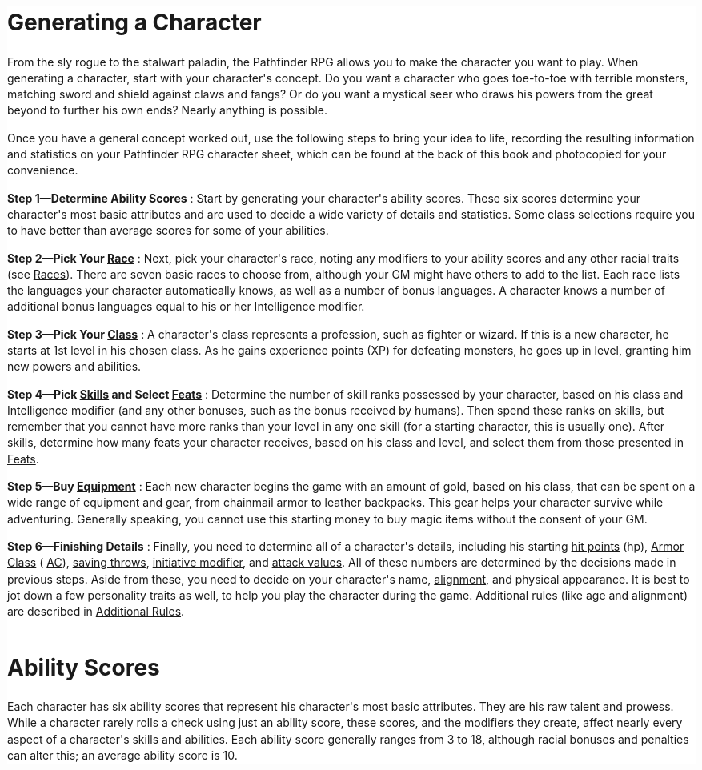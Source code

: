 # Generating a Character

From the sly rogue to the stalwart paladin, the Pathfinder RPG allows you to make the character you want to play. When generating a character, start with your character's concept. Do you want a character who goes toe-to-toe with terrible monsters, matching sword and shield against claws and fangs? Or do you want a mystical seer who draws his powers from the great beyond to further his own ends? Nearly anything is possible.

Once you have a general concept worked out, use the following steps to bring your idea to life, recording the resulting information and statistics on your Pathfinder RPG character sheet, which can be found at the back of this book and photocopied for your convenience.

**Step 1—Determine Ability Scores** : Start by generating your character's ability scores. These six scores determine your character's most basic attributes and are used to decide a wide variety of details and statistics. Some class selections require you to have better than average scores for some of your abilities.

**Step 2—Pick Your [Race](races.md#_chapter-2)** : Next, pick your character's race, noting any modifiers to your ability scores and any other racial traits (see [Races](races.md)). There are seven basic races to choose from, although your GM might have others to add to the list. Each race lists the languages your character automatically knows, as well as a number of bonus languages. A character knows a number of additional bonus languages equal to his or her Intelligence modifier.

**Step 3—Pick Your [Class](classes.md#_chapter-3)** : A character's class represents a profession, such as fighter or wizard. If this is a new character, he starts at 1st level in his chosen class. As he gains experience points (XP) for defeating monsters, he goes up in level, granting him new powers and abilities.

**Step 4—Pick [Skills](usingSkills.md#_chapter-4) and Select [Feats](feats.md#_chapter-5)** : Determine the number of skill ranks possessed by your character, based on his class and Intelligence modifier (and any other bonuses, such as the bonus received by humans). Then spend these ranks on skills, but remember that you cannot have more ranks than your level in any one skill (for a starting character, this is usually one). After skills, determine how many feats your character receives, based on his class and level, and select them from those presented in [Feats](feats.md).

**Step 5—Buy [Equipment](equipment.md#_chapter-6)** : Each new character begins the game with an amount of gold, based on his class, that can be spent on a wide range of equipment and gear, from chainmail armor to leather backpacks. This gear helps your character survive while adventuring. Generally speaking, you cannot use this starting money to buy magic items without the consent of your GM.

**Step 6—Finishing Details** : Finally, you need to determine all of a character's details, including his starting [hit points](combat.md#_hit-points) (hp), [Armor Class](combat.md#_armor-class) ( [AC](combat.md#_armor-class)), [saving throws](combat.md#_saving-throws), [initiative modifier](combat.md#_initiative), and [attack values](combat.md#_attack-bonus). All of these numbers are determined by the decisions made in previous steps. Aside from these, you need to decide on your character's name, [alignment](additionalRules.md#_alignment), and physical appearance. It is best to jot down a few personality traits as well, to help you play the character during the game. Additional rules (like age and alignment) are described in [Additional Rules](additionalRules.md).

# Ability Scores

Each character has six ability scores that represent his character's most basic attributes. They are his raw talent and prowess. While a character rarely rolls a check using just an ability score, these scores, and the modifiers they create, affect nearly every aspect of a character's skills and abilities. Each ability score generally ranges from 3 to 18, although racial bonuses and penalties can alter this; an average ability score is 10.

